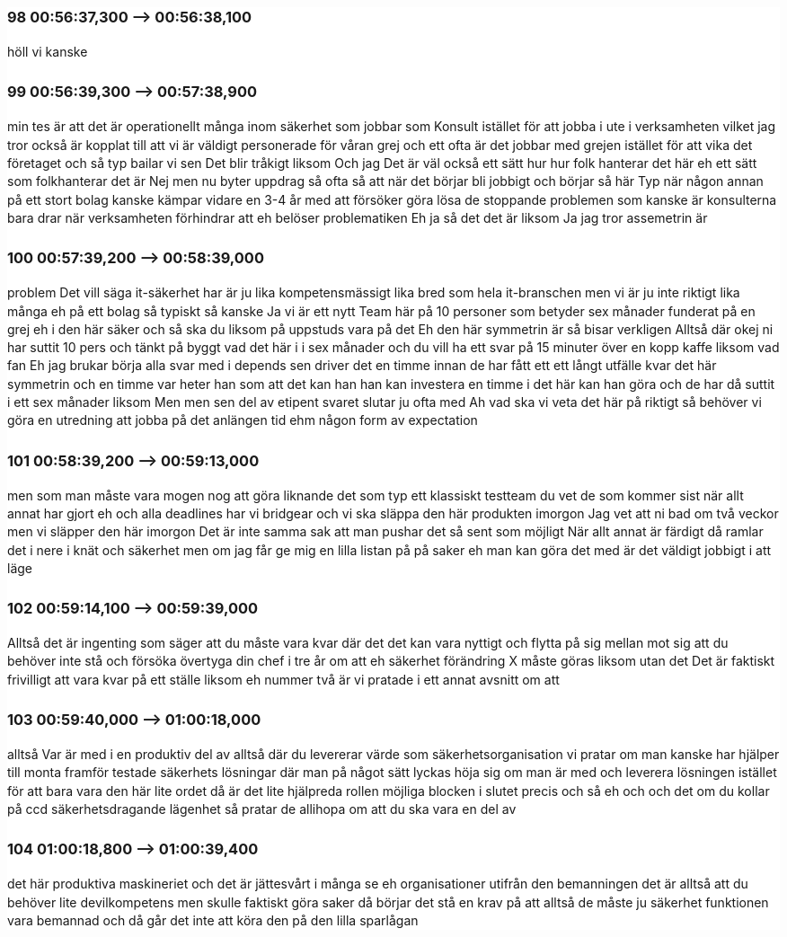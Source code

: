 ### 98 00:56:37,300 --> 00:56:38,100
höll vi kanske

### 99 00:56:39,300 --> 00:57:38,900
min tes är att det är operationellt många inom säkerhet som jobbar som Konsult istället för att jobba i ute i verksamheten vilket jag tror också är kopplat till att vi är väldigt personerade för våran grej och ett ofta är det jobbar med grejen istället för att vika det företaget och så typ bailar vi sen Det blir tråkigt liksom Och jag Det är väl också ett sätt hur hur folk hanterar det här eh ett sätt som folkhanterar det är Nej men nu byter uppdrag så ofta så att när det börjar bli jobbigt och börjar så här Typ när någon annan på ett stort bolag kanske kämpar vidare en 3-4 år med att försöker göra lösa de stoppande problemen som kanske är konsulterna bara drar när verksamheten förhindrar att eh belöser problematiken Eh ja så det det är liksom Ja jag tror assemetrin är

### 100 00:57:39,200 --> 00:58:39,000
problem Det vill säga it-säkerhet har är ju lika kompetensmässigt lika bred som hela it-branschen men vi är ju inte riktigt lika många eh på ett bolag så typiskt så kanske Ja vi är ett nytt Team här på 10 personer som betyder sex månader funderat på en grej eh i den här säker och så ska du liksom på uppstuds vara på det Eh den här symmetrin är så bisar verkligen Alltså där okej ni har suttit 10 pers och tänkt på byggt vad det här i i sex månader och du vill ha ett svar på 15 minuter över en kopp kaffe liksom vad fan Eh jag brukar börja alla svar med i depends sen driver det en timme innan de har fått ett ett långt utfälle kvar det här symmetrin och en timme var heter han som att det kan han han kan investera en timme i det här kan han göra och de har då suttit i ett sex månader liksom Men men sen del av etipent svaret slutar ju ofta med Ah vad ska vi veta det här på riktigt så behöver vi göra en utredning att jobba på det anlängen tid ehm någon form av expectation

### 101 00:58:39,200 --> 00:59:13,000
men som man måste vara mogen nog att göra liknande det som typ ett klassiskt testteam du vet de som kommer sist när allt annat har gjort eh och alla deadlines har vi bridgear och vi ska släppa den här produkten imorgon Jag vet att ni bad om två veckor men vi släpper den här imorgon Det är inte samma sak att man pushar det så sent som möjligt När allt annat är färdigt då ramlar det i nere i knät och säkerhet men om jag får ge mig en lilla listan på på saker eh man kan göra det med är det väldigt jobbigt i att läge

### 102 00:59:14,100 --> 00:59:39,000
Alltså det är ingenting som säger att du måste vara kvar där det det kan vara nyttigt och flytta på sig mellan mot sig att du behöver inte stå och försöka övertyga din chef i tre år om att eh säkerhet förändring X måste göras liksom utan det Det är faktiskt frivilligt att vara kvar på ett ställe liksom eh nummer två är vi pratade i ett annat avsnitt om att

### 103 00:59:40,000 --> 01:00:18,000
alltså Var är med i en produktiv del av alltså där du levererar värde som säkerhetsorganisation vi pratar om man kanske har hjälper till monta framför testade säkerhets lösningar där man på något sätt lyckas höja sig om man är med och leverera lösningen istället för att bara vara den här lite ordet då är det lite hjälpreda rollen möjliga blocken i slutet precis och så eh och och det om du kollar på ccd säkerhetsdragande lägenhet så pratar de allihopa om att du ska vara en del av

### 104 01:00:18,800 --> 01:00:39,400
det här produktiva maskineriet och det är jättesvårt i många se eh organisationer utifrån den bemanningen det är alltså att du behöver lite devilkompetens men skulle faktiskt göra saker då börjar det stå en krav på att alltså de måste ju säkerhet funktionen vara bemannad och då går det inte att köra den på den lilla sparlågan

